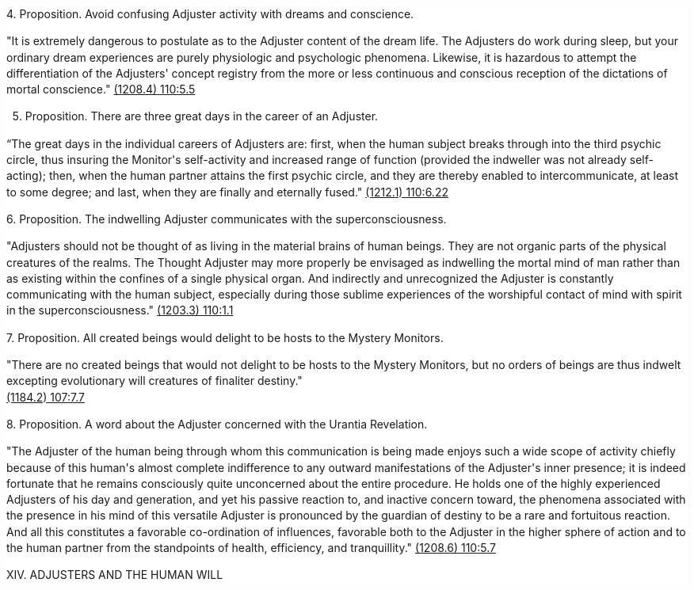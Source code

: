   
4\. Proposition. Avoid confusing Adjuster activity with dreams and conscience.  
  

"It is extremely dangerous to postulate as to the Adjuster content of the dream life. The Adjusters do work during sleep, but your ordinary dream experiences are purely physiologic and psychologic phenomena. Likewise, it is hazardous to attempt the differentiation of the Adjusters' concept registry from the more or less continuous and conscious reception of the dictations of mortal conscience." [(1208.4) 110:5.5](https://www.urantia.org/urantia-book-standardized/paper-110-relation-adjusters-individual-mortals#U110_5_5)  

  
5. Proposition. There are three great days in the career of an Adjuster.  
  

“The great days in the individual careers of Adjusters are: first, when the human subject breaks through into the third psychic circle, thus insuring the Monitor's self-activity and increased range of function (provided the indweller was not already self-acting); then, when the human partner attains the first psychic circle, and they are thereby enabled to intercommunicate, at least to some degree; and last, when they are finally and eternally fused." [(1212.1) 110:6.22](https://www.urantia.org/urantia-book-standardized/paper-110-relation-adjusters-individual-mortals#U110_6_22)  

  
6\. Proposition. The indwelling Adjuster communicates with the superconsciousness.  
  

"Adjusters should not be thought of as living in the material brains of human beings. They are not organic parts of the physical creatures of the realms. The Thought Adjuster may more properly be envisaged as indwelling the mortal mind of man rather than as existing within the confines of a single physical organ. And indirectly and unrecognized the Adjuster is constantly communicating with the human subject, especially during those sublime experiences of the worshipful contact of mind with spirit in the superconsciousness." [(1203.3) 110:1.1](https://www.urantia.org/urantia-book-standardized/paper-110-relation-adjusters-individual-mortals#U110_1_1)  

  
7\. Proposition. All created beings would delight to be hosts to the Mystery Monitors.  
  

"There are no created beings that would not delight to be hosts to the Mystery Monitors, but no orders of beings are thus indwelt excepting evolutionary will creatures of finaliter destiny."  
[(1184.2) 107:7.7](https://www.urantia.org/urantia-book-standardized/paper-107-origin-and-nature-thought-adjusters#U107_7_7)  

  
8\. Proposition. A word about the Adjuster concerned with the Urantia Revelation.  
  

"The Adjuster of the human being through whom this communication is being made enjoys such a wide scope of activity chiefly because of this human's almost complete indifference to any outward manifestations of the Adjuster's inner presence; it is indeed fortunate that he remains consciously quite unconcerned about the entire procedure. He holds one of the highly experienced Adjusters of his day and generation, and yet his passive reaction to, and inactive concern toward, the phenomena associated with the presence in his mind of this versatile Adjuster is pronounced by the guardian of destiny to be a rare and fortuitous reaction. And all this constitutes a favorable co-ordination of influences, favorable both to the Adjuster in the higher sphere of action and to the human partner from the standpoints of health, efficiency, and tranquillity." [(1208.6) 110:5.7](https://www.urantia.org/urantia-book-standardized/paper-110-relation-adjusters-individual-mortals#U110_5_7)  

  

XIV. ADJUSTERS AND THE HUMAN WILL  

